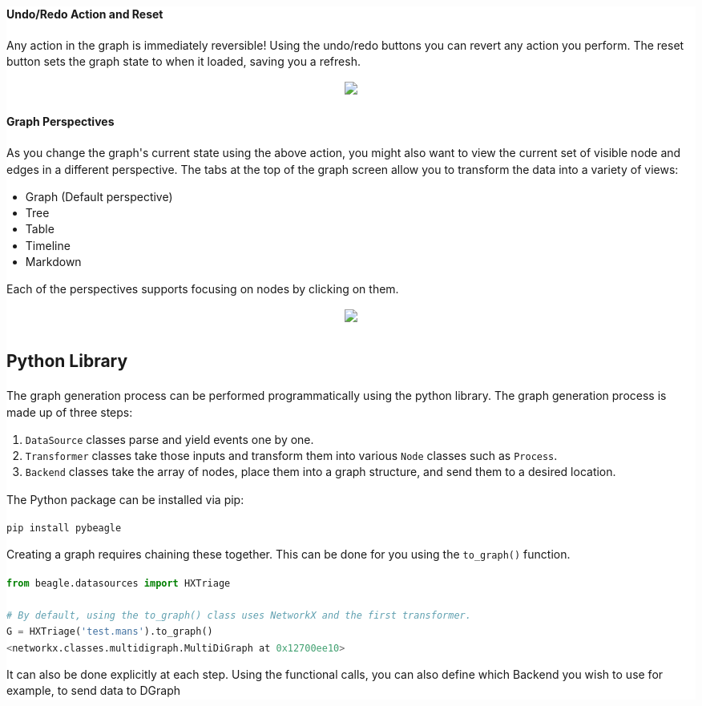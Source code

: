 #### Undo/Redo Action and Reset

Any action in the graph is immediately reversible! Using the undo/redo buttons you can revert any action you perform. The reset button sets the graph state to when it loaded, saving you a refresh.

<center>
<img src="docs/imgs/redo_undo.gif">
</center>

#### Graph Perspectives

As you change the graph's current state using the above action, you might also want to view the current set of visible node and edges in a different perspective. The tabs at the top of the graph screen allow you to transform the data into a variety of views:

-   Graph (Default perspective)
-   Tree
-   Table
-   Timeline
-   Markdown

Each of the perspectives supports focusing on nodes by clicking on them.

<center>
<img src="docs/imgs/perspectives.gif">
</center>

## Python Library

The graph generation process can be performed programmatically using the python library. The graph generation process is made up of three steps:

1. `DataSource` classes parse and yield events one by one.
2. `Transformer` classes take those inputs and transform them into various `Node` classes such as `Process`.
3. `Backend` classes take the array of nodes, place them into a graph structure, and send them to a desired location.

The Python package can be installed via pip:

```python
pip install pybeagle
```

Creating a graph requires chaining these together. This can be done for you using the `to_graph()` function.

```python
from beagle.datasources import HXTriage

# By default, using the to_graph() class uses NetworkX and the first transformer.
G = HXTriage('test.mans').to_graph()
<networkx.classes.multidigraph.MultiDiGraph at 0x12700ee10>
```

It can also be done explicitly at each step. Using the functional calls, you can also define which Backend you wish to use for example, to send data to DGraph
